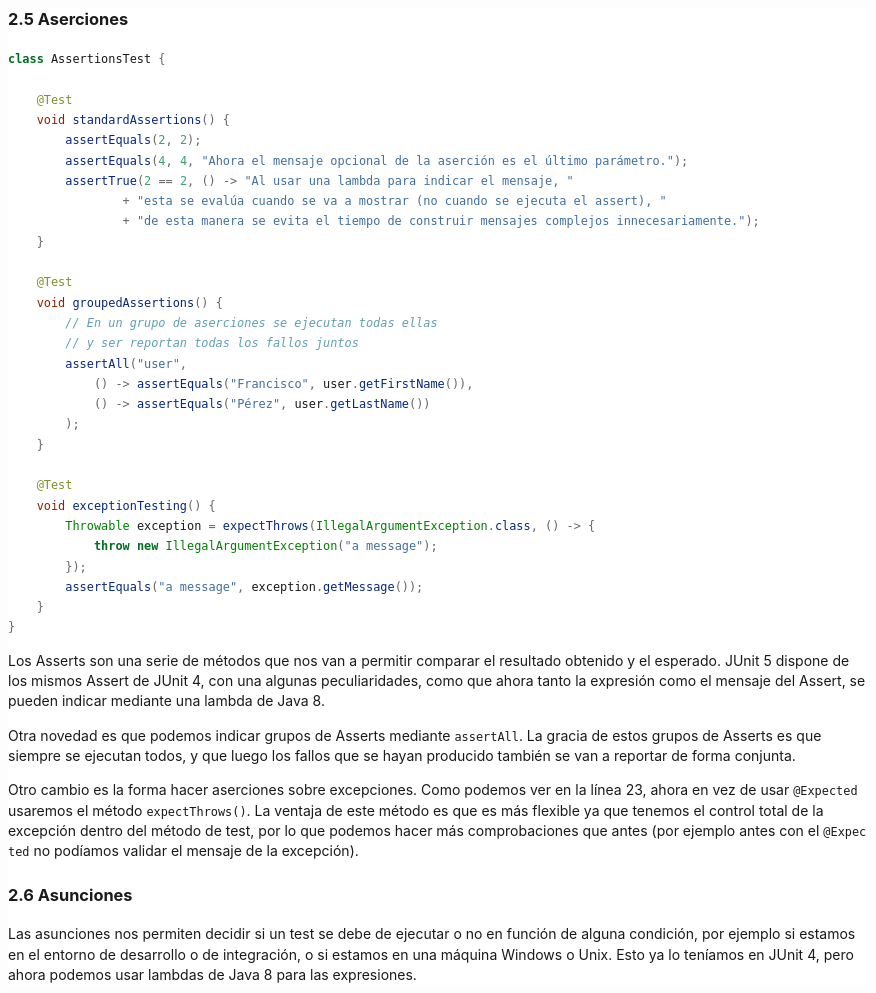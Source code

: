 ### 2.5 Aserciones

```java
class AssertionsTest {
 
    @Test
    void standardAssertions() {
        assertEquals(2, 2);
        assertEquals(4, 4, "Ahora el mensaje opcional de la aserción es el último parámetro.");
        assertTrue(2 == 2, () -> "Al usar una lambda para indicar el mensaje, "
                + "esta se evalúa cuando se va a mostrar (no cuando se ejecuta el assert), "
                + "de esta manera se evita el tiempo de construir mensajes complejos innecesariamente.");
    }
 
    @Test
    void groupedAssertions() {
        // En un grupo de aserciones se ejecutan todas ellas
        // y ser reportan todas los fallos juntos
        assertAll("user",
            () -> assertEquals("Francisco", user.getFirstName()),
            () -> assertEquals("Pérez", user.getLastName())
        );
    }
 
    @Test
    void exceptionTesting() {
        Throwable exception = expectThrows(IllegalArgumentException.class, () -> {
            throw new IllegalArgumentException("a message");
        });
        assertEquals("a message", exception.getMessage());
    }
}
```

Los Asserts son una serie de métodos que nos van a permitir comparar el resultado obtenido y el esperado. JUnit 5 dispone de los mismos Assert de JUnit 4, con una algunas peculiaridades, como que ahora tanto la expresión como el mensaje del Assert, se pueden indicar mediante una lambda de Java 8. 

Otra novedad es que podemos indicar grupos de Asserts mediante `assertAll`. La gracia de estos grupos de Asserts es que siempre se ejecutan todos, y que luego los fallos que se hayan producido también se van a reportar de forma conjunta.

Otro cambio es la forma hacer aserciones sobre excepciones. Como podemos ver en la línea 23, ahora en vez de usar `@Expected` usaremos el método `expectThrows()`. La ventaja de este método es que es más flexible ya que tenemos el control total de la excepción dentro del método de test, por lo que podemos hacer más comprobaciones que antes (por ejemplo antes con el `@Expected` no podíamos validar el mensaje de la excepción).

### 2.6 Asunciones

Las asunciones nos permiten decidir si un test se debe de ejecutar o no en función de alguna condición, por ejemplo si estamos en el entorno de desarrollo o de integración, o si estamos en una máquina Windows o Unix. Esto ya lo teníamos en JUnit 4, pero ahora podemos usar lambdas de Java 8 para las expresiones.
